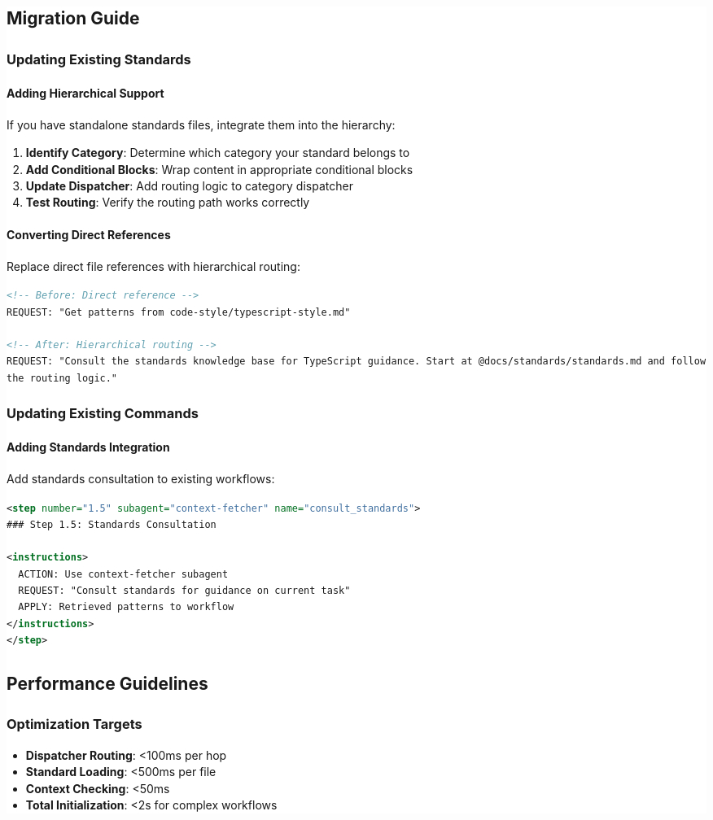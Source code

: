 ## Migration Guide

### Updating Existing Standards

#### Adding Hierarchical Support

If you have standalone standards files, integrate them into the hierarchy:

1. **Identify Category**: Determine which category your standard belongs to
2. **Add Conditional Blocks**: Wrap content in appropriate conditional blocks
3. **Update Dispatcher**: Add routing logic to category dispatcher
4. **Test Routing**: Verify the routing path works correctly

#### Converting Direct References

Replace direct file references with hierarchical routing:

```xml
<!-- Before: Direct reference -->
REQUEST: "Get patterns from code-style/typescript-style.md"

<!-- After: Hierarchical routing -->
REQUEST: "Consult the standards knowledge base for TypeScript guidance. Start at @docs/standards/standards.md and follow the routing logic."
```

### Updating Existing Commands

#### Adding Standards Integration

Add standards consultation to existing workflows:

```xml
<step number="1.5" subagent="context-fetcher" name="consult_standards">
### Step 1.5: Standards Consultation

<instructions>
  ACTION: Use context-fetcher subagent
  REQUEST: "Consult standards for guidance on current task"
  APPLY: Retrieved patterns to workflow
</instructions>
</step>
```

## Performance Guidelines

### Optimization Targets

- **Dispatcher Routing**: <100ms per hop
- **Standard Loading**: <500ms per file
- **Context Checking**: <50ms
- **Total Initialization**: <2s for complex workflows
